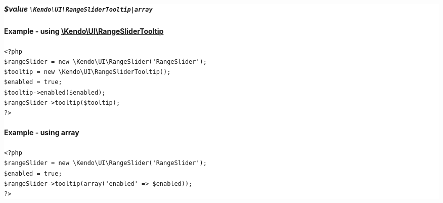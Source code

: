##### $value `\Kendo\UI\RangeSliderTooltip|array`


#### Example - using [\Kendo\UI\RangeSliderTooltip](/api/wrappers/php/Kendo/UI/RangeSliderTooltip)
    <?php
    $rangeSlider = new \Kendo\UI\RangeSlider('RangeSlider');
    $tooltip = new \Kendo\UI\RangeSliderTooltip();
    $enabled = true;
    $tooltip->enabled($enabled);
    $rangeSlider->tooltip($tooltip);
    ?>

#### Example - using array

    <?php
    $rangeSlider = new \Kendo\UI\RangeSlider('RangeSlider');
    $enabled = true;
    $rangeSlider->tooltip(array('enabled' => $enabled));
    ?>

